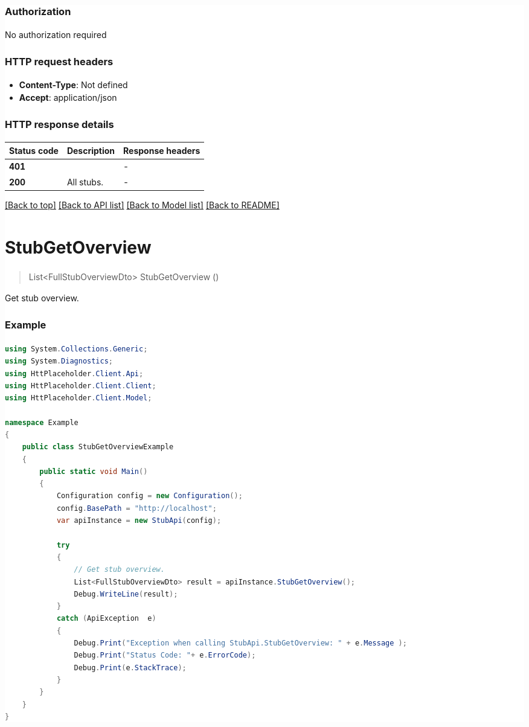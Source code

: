### Authorization

No authorization required

### HTTP request headers

 - **Content-Type**: Not defined
 - **Accept**: application/json

### HTTP response details
| Status code | Description | Response headers |
|-------------|-------------|------------------|
| **401** |  |  -  |
| **200** | All stubs. |  -  |

[[Back to top]](#) [[Back to API list]](../README.md#documentation-for-api-endpoints) [[Back to Model list]](../README.md#documentation-for-models) [[Back to README]](../README.md)

<a name="stubgetoverview"></a>
# **StubGetOverview**
> List&lt;FullStubOverviewDto&gt; StubGetOverview ()

Get stub overview.

### Example
```csharp
using System.Collections.Generic;
using System.Diagnostics;
using HttPlaceholder.Client.Api;
using HttPlaceholder.Client.Client;
using HttPlaceholder.Client.Model;

namespace Example
{
    public class StubGetOverviewExample
    {
        public static void Main()
        {
            Configuration config = new Configuration();
            config.BasePath = "http://localhost";
            var apiInstance = new StubApi(config);

            try
            {
                // Get stub overview.
                List<FullStubOverviewDto> result = apiInstance.StubGetOverview();
                Debug.WriteLine(result);
            }
            catch (ApiException  e)
            {
                Debug.Print("Exception when calling StubApi.StubGetOverview: " + e.Message );
                Debug.Print("Status Code: "+ e.ErrorCode);
                Debug.Print(e.StackTrace);
            }
        }
    }
}
```
